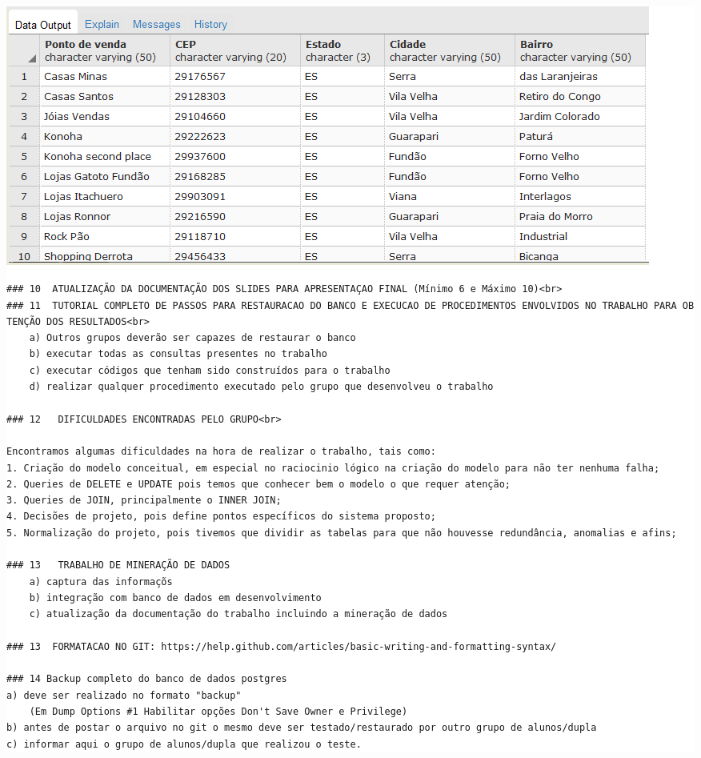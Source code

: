 ![Alt text](https://github.com/SistemasEventos/trab01/blob/master/images/9.10_subconsultas/6.PNG)

	### 10	ATUALIZAÇÃO DA DOCUMENTAÇÃO DOS SLIDES PARA APRESENTAÇAO FINAL (Mínimo 6 e Máximo 10)<br>
	### 11	TUTORIAL COMPLETO DE PASSOS PARA RESTAURACAO DO BANCO E EXECUCAO DE PROCEDIMENTOS ENVOLVIDOS NO TRABALHO PARA OBTENÇÃO DOS RESULTADOS<br>
        a) Outros grupos deverão ser capazes de restaurar o banco 
        b) executar todas as consultas presentes no trabalho
        c) executar códigos que tenham sido construídos para o trabalho 
        d) realizar qualquer procedimento executado pelo grupo que desenvolveu o trabalho
        
	### 12   DIFICULDADES ENCONTRADAS PELO GRUPO<br>

	Encontramos algumas dificuldades na hora de realizar o trabalho, tais como:
	1. Criação do modelo conceitual, em especial no raciocinio lógico na criação do modelo para não ter nenhuma falha;
	2. Queries de DELETE e UPDATE pois temos que conhecer bem o modelo o que requer atenção;
	3. Queries de JOIN, principalmente o INNER JOIN;
	4. Decisões de projeto, pois define pontos específicos do sistema proposto;
	5. Normalização do projeto, pois tivemos que dividir as tabelas para que não houvesse redundância, anomalias e afins;

	### 13   TRABALHO DE MINERAÇÃO DE DADOS
        a) captura das informaçõs
        b) integração com banco de dados em desenvolvimento
        c) atualização da documentação do trabalho incluindo a mineração de dados
        
	### 13  FORMATACAO NO GIT: https://help.github.com/articles/basic-writing-and-formatting-syntax/

	### 14 Backup completo do banco de dados postgres 
    a) deve ser realizado no formato "backup" 
        (Em Dump Options #1 Habilitar opções Don't Save Owner e Privilege)
    b) antes de postar o arquivo no git o mesmo deve ser testado/restaurado por outro grupo de alunos/dupla
    c) informar aqui o grupo de alunos/dupla que realizou o teste.
    